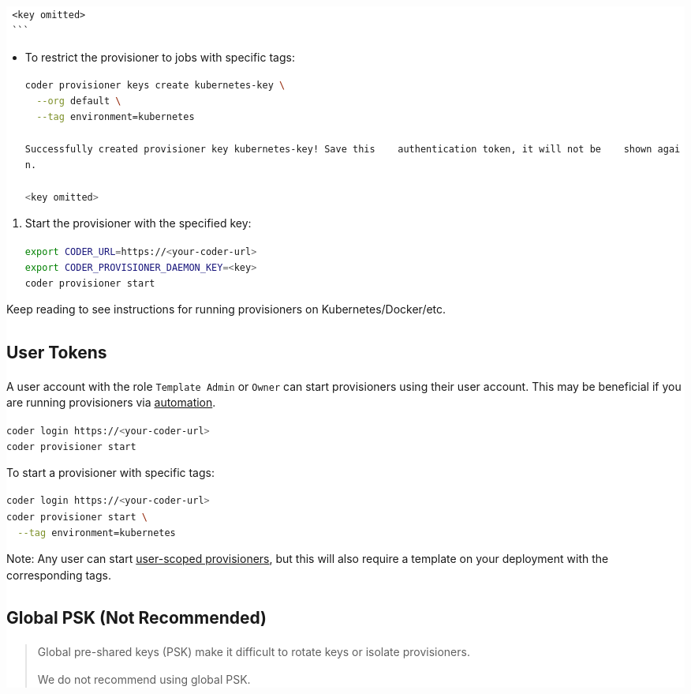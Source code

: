      <key omitted>
     ```

   - To restrict the provisioner to jobs with specific tags:

     ```sh
     coder provisioner keys create kubernetes-key \
       --org default \
       --tag environment=kubernetes

     Successfully created provisioner key kubernetes-key! Save this    authentication token, it will not be    shown again.

     <key omitted>
     ```

1. Start the provisioner with the specified key:

   ```sh
   export CODER_URL=https://<your-coder-url>
   export CODER_PROVISIONER_DAEMON_KEY=<key>
   coder provisioner start
   ```

Keep reading to see instructions for running provisioners on
Kubernetes/Docker/etc.

## User Tokens

A user account with the role `Template Admin` or `Owner` can start provisioners
using their user account. This may be beneficial if you are running provisioners
via [automation](../reference/index.md).

```sh
coder login https://<your-coder-url>
coder provisioner start
```

To start a provisioner with specific tags:

```sh
coder login https://<your-coder-url>
coder provisioner start \
  --tag environment=kubernetes
```

Note: Any user can start [user-scoped provisioners](#user-scoped-provisioners),
but this will also require a template on your deployment with the corresponding
tags.

## Global PSK (Not Recommended)

> Global pre-shared keys (PSK) make it difficult to rotate keys or isolate
> provisioners.
>
> We do not recommend using global PSK.
